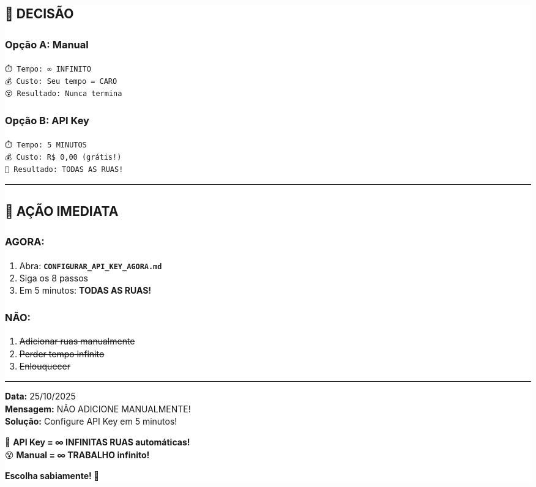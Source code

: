 
## 🎉 DECISÃO

### **Opção A: Manual**
```
⏱️ Tempo: ∞ INFINITO
💰 Custo: Seu tempo = CARO
😵 Resultado: Nunca termina
```

### **Opção B: API Key**
```
⏱️ Tempo: 5 MINUTOS
💰 Custo: R$ 0,00 (grátis!)
🎉 Resultado: TODAS AS RUAS!
```

---

## 🚀 AÇÃO IMEDIATA

### **AGORA:**

1. Abra: **`CONFIGURAR_API_KEY_AGORA.md`**
2. Siga os 8 passos
3. Em 5 minutos: **TODAS AS RUAS!**

### **NÃO:**

1. ~~Adicionar ruas manualmente~~
2. ~~Perder tempo infinito~~
3. ~~Enlouquecer~~

---

**Data:** 25/10/2025  
**Mensagem:** NÃO ADICIONE MANUALMENTE!  
**Solução:** Configure API Key em 5 minutos!

🔑 **API Key = ∞ INFINITAS RUAS automáticas!**  
😵 **Manual = ∞ TRABALHO infinito!**

**Escolha sabiamente! 🧠**

